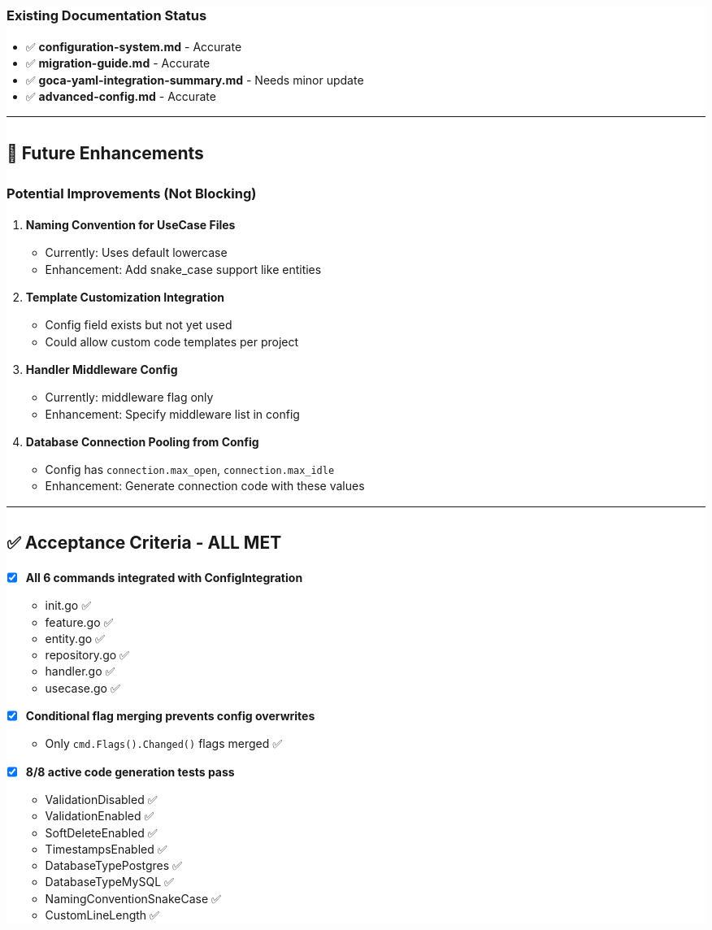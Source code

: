 ### Existing Documentation Status
- ✅ **configuration-system.md** - Accurate
- ✅ **migration-guide.md** - Accurate
- ✅ **goca-yaml-integration-summary.md** - Needs minor update
- ✅ **advanced-config.md** - Accurate

---

## 🔮 Future Enhancements

### Potential Improvements (Not Blocking)
1. **Naming Convention for UseCase Files**
   - Currently: Uses default lowercase
   - Enhancement: Add snake_case support like entities

2. **Template Customization Integration**
   - Config field exists but not yet used
   - Could allow custom code templates per project

3. **Handler Middleware Config**
   - Currently: middleware flag only
   - Enhancement: Specify middleware list in config

4. **Database Connection Pooling from Config**
   - Config has `connection.max_open`, `connection.max_idle`
   - Enhancement: Generate connection code with these values

---

## ✅ Acceptance Criteria - ALL MET

- [x] **All 6 commands integrated with ConfigIntegration**
  - init.go ✅
  - feature.go ✅
  - entity.go ✅
  - repository.go ✅
  - handler.go ✅
  - usecase.go ✅

- [x] **Conditional flag merging prevents config overwrites**
  - Only `cmd.Flags().Changed()` flags merged ✅

- [x] **8/8 active code generation tests pass**
  - ValidationDisabled ✅
  - ValidationEnabled ✅
  - SoftDeleteEnabled ✅
  - TimestampsEnabled ✅
  - DatabaseTypePostgres ✅
  - DatabaseTypeMySQL ✅
  - NamingConventionSnakeCase ✅
  - CustomLineLength ✅
